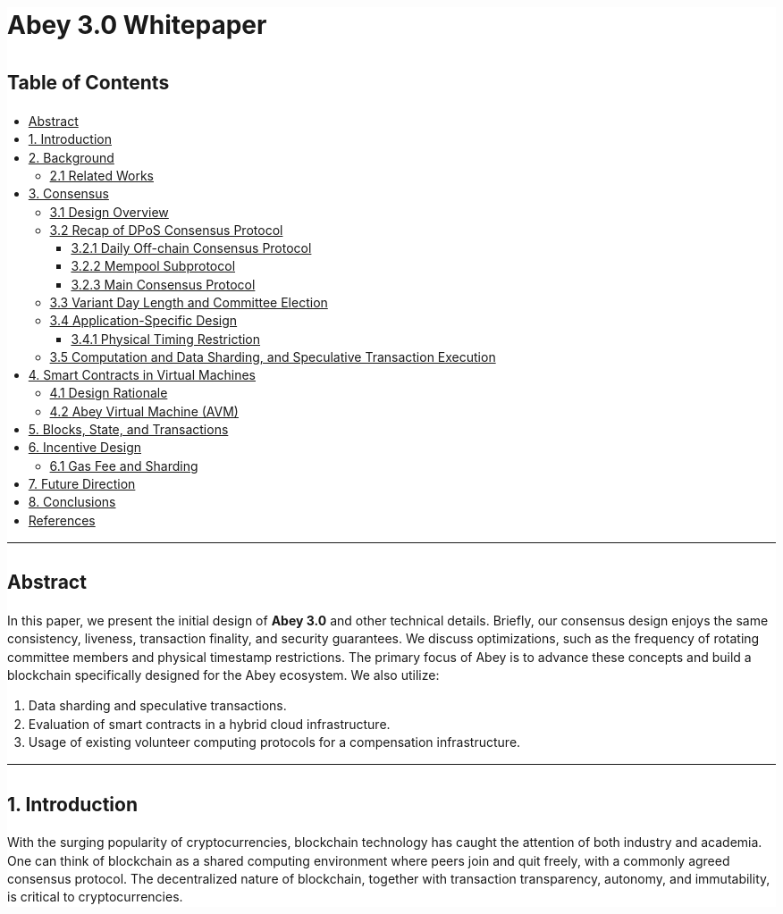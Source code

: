 # Abey 3.0 Whitepaper

## Table of Contents
- [Abstract](#abstract)
- [1. Introduction](#1-introduction)
- [2. Background](#2-background)
  - [2.1 Related Works](#21-related-works)
- [3. Consensus](#3-consensus)
  - [3.1 Design Overview](#31-design-overview)
  - [3.2 Recap of DPoS Consensus Protocol](#32-recap-of-dpos-consensus-protocol)
    - [3.2.1 Daily Off-chain Consensus Protocol](#321-daily-off-chain-consensus-protocol)
    - [3.2.2 Mempool Subprotocol](#322-mempool-subprotocol)
    - [3.2.3 Main Consensus Protocol](#323-main-consensus-protocol)
  - [3.3 Variant Day Length and Committee Election](#33-variant-day-length-and-committee-election)
  - [3.4 Application-Specific Design](#34-application-specific-design)
    - [3.4.1 Physical Timing Restriction](#341-physical-timing-restriction)
  - [3.5 Computation and Data Sharding, and Speculative Transaction Execution](#35-computation-and-data-sharding-and-speculative-transaction-execution)
- [4. Smart Contracts in Virtual Machines](#4-smart-contracts-in-virtual-machines)
  - [4.1 Design Rationale](#41-design-rationale)
  - [4.2 Abey Virtual Machine (AVM)](#42-abey-virtual-machine-avm)
- [5. Blocks, State, and Transactions](#5-blocks-state-and-transactions)
- [6. Incentive Design](#6-incentive-design)
  - [6.1 Gas Fee and Sharding](#61-gas-fee-and-sharding)
- [7. Future Direction](#7-future-direction)
- [8. Conclusions](#8-conclusions)
- [References](#references)

---

## Abstract

In this paper, we present the initial design of **Abey 3.0** and other technical details. Briefly, our consensus design enjoys the same consistency, liveness, transaction finality, and security guarantees. We discuss optimizations, such as the frequency of rotating committee members and physical timestamp restrictions. The primary focus of Abey is to advance these concepts and build a blockchain specifically designed for the Abey ecosystem. We also utilize:

1. Data sharding and speculative transactions.  
2. Evaluation of smart contracts in a hybrid cloud infrastructure.  
3. Usage of existing volunteer computing protocols for a compensation infrastructure.  

---

## 1. Introduction

With the surging popularity of cryptocurrencies, blockchain technology has caught the attention of both industry and academia. One can think of blockchain as a shared computing environment where peers join and quit freely, with a commonly agreed consensus protocol. The decentralized nature of blockchain, together with transaction transparency, autonomy, and immutability, is critical to cryptocurrencies.
